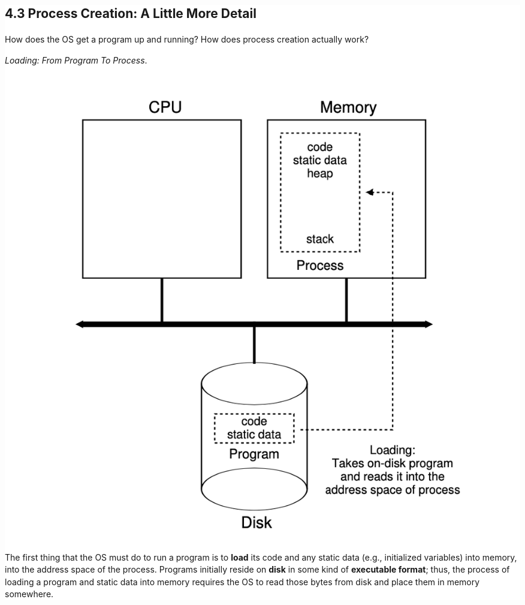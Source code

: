 ## 4.3 Process Creation: A Little More Detail

How does the OS get a program up and running? How does process creation
actually work?

*Loading: From Program To Process*.

![Loading: From Program To Process](images/4_1_loading_program.png)

The first thing that the OS must do to run a program is to **load** its code and
any static data (e.g., initialized variables) into memory, into the address
space of the process. Programs initially reside on **disk** in some kind of
**executable format**; thus, the process of loading a program and static data
into memory requires the OS to read those bytes from disk and place them in
memory somewhere.
